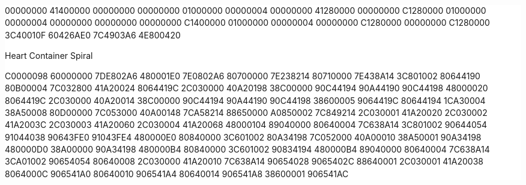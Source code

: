 00000000 41400000
00000000 00000000
01000000 00000004
00000000 41280000
00000000 C1280000
01000000 00000004
00000000 00000000
00000000 C1400000
01000000 00000004
00000000 C1280000
00000000 C1280000
3C40010F 60426AE0
7C4903A6 4E800420

Heart Container Spiral

C0000098 60000000
7DE802A6 480001E0
7E0802A6 80700000
7E238214 80710000
7E438A14 3C801002
80644190 80B00004
7C032800 41A20024
8064419C 2C030000
40A20198 38C00000
90C44194 90A44190
90C44198 48000020
8064419C 2C030000
40A20014 38C00000
90C44194 90A44190
90C44198 38600005
9064419C 80644194
1CA30004 38A50008
80D00000 7C053000
40A00148 7CA58214
88650000 A0850002
7C849214 2C030001
41A20020 2C030002
41A2003C 2C030003
41A20060 2C030004
41A20068 48000104
89040000 80640004
7C638A14 3C801002
90644054 91044038
90643FE0 91043FE4
480000E0 80840000
3C601002 80A34198
7C052000 40A00010
38A50001 90A34198
480000D0 38A00000
90A34198 480000B4
80840000 3C601002
90834194 480000B4
89040000 80640004
7C638A14 3CA01002
90654054 80640008
2C030000 41A20010
7C638A14 90654028
9065402C 88640001
2C030001 41A20038
8064000C 906541A0
80640010 906541A4
80640014 906541A8
38600001 906541AC